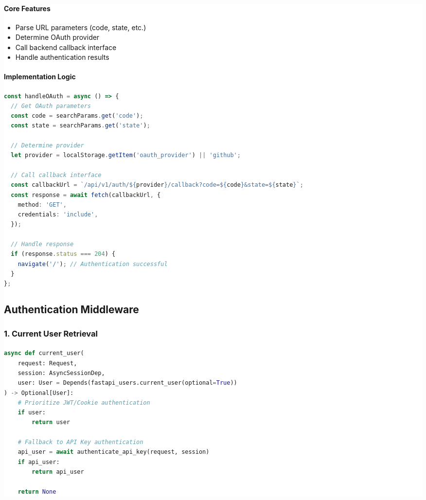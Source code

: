 #### Core Features

- Parse URL parameters (code, state, etc.)
- Determine OAuth provider
- Call backend callback interface
- Handle authentication results

#### Implementation Logic

```typescript
const handleOAuth = async () => {
  // Get OAuth parameters
  const code = searchParams.get('code');
  const state = searchParams.get('state');

  // Determine provider
  let provider = localStorage.getItem('oauth_provider') || 'github';

  // Call callback interface
  const callbackUrl = `/api/v1/auth/${provider}/callback?code=${code}&state=${state}`;
  const response = await fetch(callbackUrl, {
    method: 'GET',
    credentials: 'include',
  });

  // Handle response
  if (response.status === 204) {
    navigate('/'); // Authentication successful
  }
};
```

## Authentication Middleware

### 1. Current User Retrieval

```python
async def current_user(
    request: Request,
    session: AsyncSessionDep,
    user: User = Depends(fastapi_users.current_user(optional=True))
) -> Optional[User]:
    # Prioritize JWT/Cookie authentication
    if user:
        return user

    # Fallback to API Key authentication
    api_user = await authenticate_api_key(request, session)
    if api_user:
        return api_user

    return None
```
